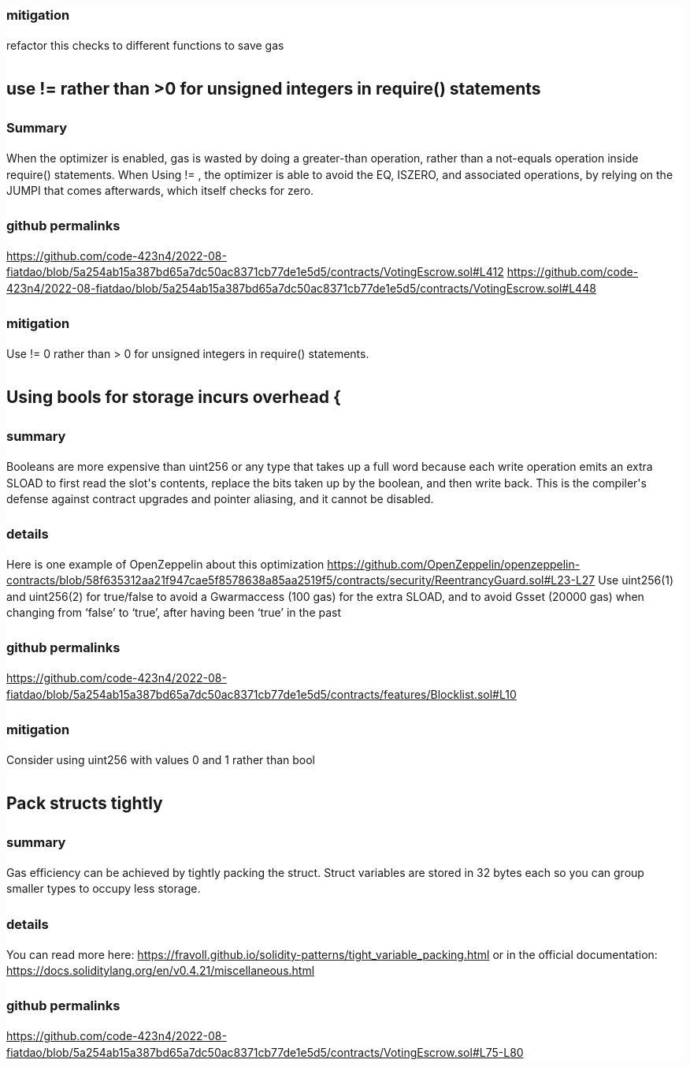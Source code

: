 ### mitigation
refactor this checks to different functions to save gas

## use != rather than >0 for unsigned integers in require() statements
### Summary
When the optimizer is enabled, gas is wasted by doing a greater-than operation, rather than a not-equals operation inside require() statements. When Using != , the optimizer is able to avoid the EQ, ISZERO, and associated operations, by relying on the JUMPI that comes afterwards, which itself checks for zero.
### github permalinks
https://github.com/code-423n4/2022-08-fiatdao/blob/5a254ab15a387bd65a7dc50ac8371cb77de1e5d5/contracts/VotingEscrow.sol#L412
https://github.com/code-423n4/2022-08-fiatdao/blob/5a254ab15a387bd65a7dc50ac8371cb77de1e5d5/contracts/VotingEscrow.sol#L448

### mitigation
Use != 0 rather than > 0 for unsigned integers in require()  statements.


## Using bools for storage incurs overhead { 
### summary
Booleans are more expensive than uint256 or any type that takes up a full word because each write operation emits an extra SLOAD to first read the slot's contents, replace the bits taken up by the boolean, and then write back. This is the compiler's defense against contract upgrades and pointer aliasing, and it cannot be disabled.

### details
Here is one example of OpenZeppelin about this optimization
https://github.com/OpenZeppelin/openzeppelin-contracts/blob/58f635312aa21f947cae5f8578638a85aa2519f5/contracts/security/ReentrancyGuard.sol#L23-L27 
Use uint256(1) and uint256(2) for true/false to avoid a Gwarmaccess (100 gas) for the extra SLOAD, and to avoid Gsset (20000 gas) when changing from ‘false’ to ‘true’, after having been ‘true’ in the past

### github permalinks
https://github.com/code-423n4/2022-08-fiatdao/blob/5a254ab15a387bd65a7dc50ac8371cb77de1e5d5/contracts/features/Blocklist.sol#L10
### mitigation
Consider using uint256 with values 0 and 1 rather than bool


## Pack structs tightly
### summary
Gas efficiency can be achieved by tightly packing the struct. Struct variables are stored in 32 bytes each so you can group smaller types to occupy less storage. 
### details
You can read more here: https://fravoll.github.io/solidity-patterns/tight_variable_packing.html or in the official documentation: https://docs.soliditylang.org/en/v0.4.21/miscellaneous.html
### github permalinks
https://github.com/code-423n4/2022-08-fiatdao/blob/5a254ab15a387bd65a7dc50ac8371cb77de1e5d5/contracts/VotingEscrow.sol#L75-L80

